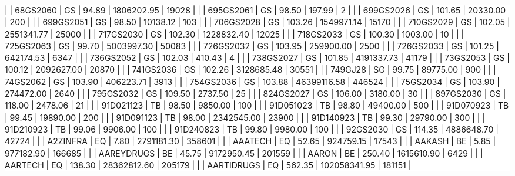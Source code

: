 |  | 68GS2060 | GS | 94.89 | 1806202.95 | 19028 |
|  | 695GS2061 | GS | 98.50 | 197.99 | 2 |
|  | 699GS2026 | GS | 101.65 | 20330.00 | 200 |
|  | 699GS2051 | GS | 98.50 | 10138.12 | 103 |
|  | 706GS2028 | GS | 103.26 | 1549971.14 | 15170 |
|  | 710GS2029 | GS | 102.05 | 2551341.77 | 25000 |
|  | 717GS2030 | GS | 102.30 | 1228832.40 | 12025 |
|  | 718GS2033 | GS | 100.30 | 1003.00 | 10 |
|  | 725GS2063 | GS | 99.70 | 5003997.30 | 50083 |
|  | 726GS2032 | GS | 103.95 | 259900.00 | 2500 |
|  | 726GS2033 | GS | 101.25 | 642174.53 | 6347 |
|  | 736GS2052 | GS | 102.03 | 410.43 | 4 |
|  | 738GS2027 | GS | 101.85 | 4191337.73 | 41179 |
|  | 73GS2053 | GS | 100.12 | 2092627.00 | 20870 |
|  | 741GS2036 | GS | 102.26 | 3128685.48 | 30551 |
|  | 749GJ28 | SG | 99.75 | 89775.00 | 900 |
|  | 74GS2062 | GS | 103.90 | 406223.71 | 3913 |
|  | 754GS2036 | GS | 103.88 | 46399116.58 | 446524 |
|  | 75GS2034 | GS | 103.90 | 274472.00 | 2640 |
|  | 795GS2032 | GS | 109.50 | 2737.50 | 25 |
|  | 824GS2027 | GS | 106.00 | 3180.00 | 30 |
|  | 897GS2030 | GS | 118.00 | 2478.06 | 21 |
|  | 91D021123 | TB | 98.50 | 9850.00 | 100 |
|  | 91D051023 | TB | 98.80 | 49400.00 | 500 |
|  | 91D070923 | TB | 99.45 | 19890.00 | 200 |
|  | 91D091123 | TB | 98.00 | 2342545.00 | 23900 |
|  | 91D140923 | TB | 99.30 | 29790.00 | 300 |
|  | 91D210923 | TB | 99.06 | 9906.00 | 100 |
|  | 91D240823 | TB | 99.80 | 9980.00 | 100 |
|  | 92GS2030 | GS | 114.35 | 4886648.70 | 42724 |
|  | A2ZINFRA | EQ | 7.80 | 2791181.30 | 358601 |
|  | AAATECH | EQ | 52.65 | 924759.15 | 17543 |
|  | AAKASH | BE | 5.85 | 977182.90 | 166685 |
|  | AAREYDRUGS | BE | 45.75 | 9172950.45 | 201559 |
|  | AARON | BE | 250.40 | 1615610.90 | 6429 |
|  | AARTECH | EQ | 138.30 | 28362812.60 | 205179 |
|  | AARTIDRUGS | EQ | 562.35 | 102058341.95 | 181151 |
